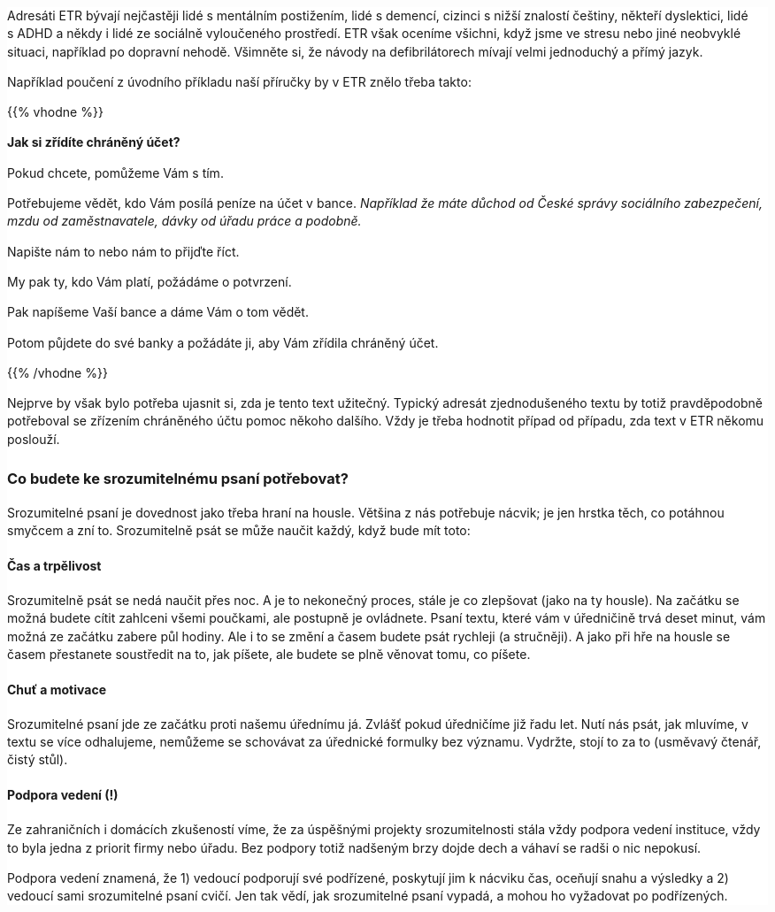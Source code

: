 Adresáti ETR bývají nejčastěji lidé s mentálním postižením, lidé s demencí, cizinci s nižší znalostí češtiny, někteří dyslektici, lidé s ADHD a někdy i lidé ze sociálně vyloučeného prostředí. ETR však oceníme všichni, když jsme ve stresu nebo jiné neobvyklé situaci, například po dopravní nehodě. Všimněte si, že návody na defibrilátorech mívají velmi jednoduchý a přímý jazyk.

Například poučení z úvodního příkladu naší příručky by v ETR znělo třeba takto:

{{% vhodne %}}

**Jak si zřídíte chráněný účet?**

Pokud chcete, pomůžeme Vám s tím.

Potřebujeme vědět, kdo Vám posílá peníze na účet v bance. *Například že máte důchod od České správy sociálního zabezpečení, mzdu od zaměstnavatele, dávky od úřadu práce a podobně.*

Napište nám to nebo nám to přijďte říct.

My pak ty, kdo Vám platí, požádáme o potvrzení.

Pak napíšeme Vaší bance a dáme Vám o tom vědět.

Potom půjdete do své banky a požádáte ji, aby Vám zřídila chráněný účet.

{{% /vhodne %}}

Nejprve by však bylo potřeba ujasnit si, zda je tento text užitečný. Typický adresát zjednodušeného textu by totiž pravděpodobně potřeboval se zřízením chráněného účtu pomoc někoho dalšího. Vždy je třeba hodnotit případ od případu, zda text v ETR někomu poslouží.

### Co budete ke srozumitelnému psaní potřebovat?

Srozumitelné psaní je dovednost jako třeba hraní na housle. Většina z nás potřebuje nácvik; je jen hrstka těch, co potáhnou smyčcem a zní to. Srozumitelně psát se může naučit každý, když bude mít toto:

#### Čas a trpělivost

Srozumitelně psát se nedá naučit přes noc. A je to nekonečný proces, stále je co zlepšovat (jako na ty housle). Na začátku se možná budete cítit zahlceni všemi poučkami, ale postupně je ovládnete. Psaní textu, které vám v úředničině trvá deset minut, vám možná ze začátku zabere půl hodiny. Ale i to se změní a časem budete psát rychleji (a stručněji). A jako při hře na housle se časem přestanete soustředit na to, jak píšete, ale budete se plně věnovat tomu, co píšete.

#### Chuť a motivace

Srozumitelné psaní jde ze začátku proti našemu úřednímu já. Zvlášť pokud úředničíme již řadu let. Nutí nás psát, jak mluvíme, v textu se více odhalujeme, nemůžeme se schovávat za úřednické formulky bez významu. Vydržte, stojí to za to (usměvavý čtenář, čistý stůl).

#### Podpora vedení (!)

Ze zahraničních i domácích zkušeností víme, že za úspěšnými projekty srozumitelnosti stála vždy podpora vedení instituce, vždy to byla jedna z priorit firmy nebo úřadu. Bez podpory totiž nadšeným brzy dojde dech a váhaví se radši o nic nepokusí.

Podpora vedení znamená, že 1) vedoucí podporují své podřízené, poskytují jim k nácviku čas, oceňují snahu a výsledky a 2) vedoucí sami srozumitelné psaní cvičí. Jen tak vědí, jak srozumitelné psaní vypadá, a mohou ho vyžadovat po podřízených.